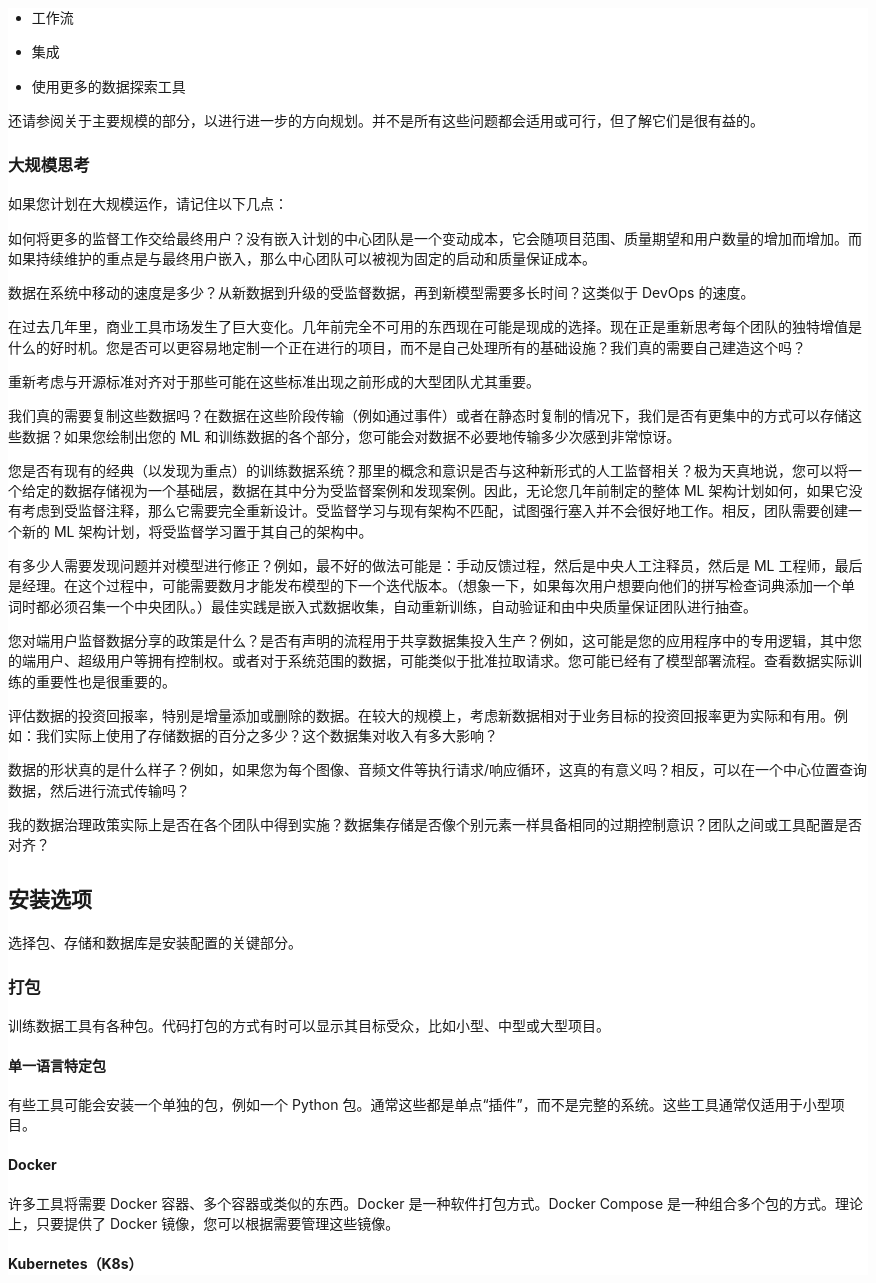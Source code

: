 +   工作流

+   集成

+   使用更多的数据探索工具

还请参阅关于主要规模的部分，以进行进一步的方向规划。并不是所有这些问题都会适用或可行，但了解它们是很有益的。

### 大规模思考

如果您计划在大规模运作，请记住以下几点：

如何将更多的监督工作交给最终用户？没有嵌入计划的中心团队是一个变动成本，它会随项目范围、质量期望和用户数量的增加而增加。而如果持续维护的重点是与最终用户嵌入，那么中心团队可以被视为固定的启动和质量保证成本。

数据在系统中移动的速度是多少？从新数据到升级的受监督数据，再到新模型需要多长时间？这类似于 DevOps 的速度。

在过去几年里，商业工具市场发生了巨大变化。几年前完全不可用的东西现在可能是现成的选择。现在正是重新思考每个团队的独特增值是什么的好时机。您是否可以更容易地定制一个正在进行的项目，而不是自己处理所有的基础设施？我们真的需要自己建造这个吗？

重新考虑与开源标准对齐对于那些可能在这些标准出现之前形成的大型团队尤其重要。

我们真的需要复制这些数据吗？在数据在这些阶段传输（例如通过事件）或者在静态时复制的情况下，我们是否有更集中的方式可以存储这些数据？如果您绘制出您的 ML 和训练数据的各个部分，您可能会对数据不必要地传输多少次感到非常惊讶。

您是否有现有的经典（以发现为重点）的训练数据系统？那里的概念和意识是否与这种新形式的人工监督相关？极为天真地说，您可以将一个给定的数据存储视为一个基础层，数据在其中分为受监督案例和发现案例。因此，无论您几年前制定的整体 ML 架构计划如何，如果它没有考虑到受监督注释，那么它需要完全重新设计。受监督学习与现有架构不匹配，试图强行塞入并不会很好地工作。相反，团队需要创建一个新的 ML 架构计划，将受监督学习置于其自己的架构中。

有多少人需要发现问题并对模型进行修正？例如，最不好的做法可能是：手动反馈过程，然后是中央人工注释员，然后是 ML 工程师，最后是经理。在这个过程中，可能需要数月才能发布模型的下一个迭代版本。（想象一下，如果每次用户想要向他们的拼写检查词典添加一个单词时都必须召集一个中央团队。）最佳实践是嵌入式数据收集，自动重新训练，自动验证和由中央质量保证团队进行抽查。

您对端用户监督数据分享的政策是什么？是否有声明的流程用于共享数据集投入生产？例如，这可能是您的应用程序中的专用逻辑，其中您的端用户、超级用户等拥有控制权。或者对于系统范围的数据，可能类似于批准拉取请求。您可能已经有了模型部署流程。查看数据实际训练的重要性也是很重要的。

评估数据的投资回报率，特别是增量添加或删除的数据。在较大的规模上，考虑新数据相对于业务目标的投资回报率更为实际和有用。例如：我们实际上使用了存储数据的百分之多少？这个数据集对收入有多大影响？

数据的形状真的是什么样子？例如，如果您为每个图像、音频文件等执行请求/响应循环，这真的有意义吗？相反，可以在一个中心位置查询数据，然后进行流式传输吗？

我的数据治理政策实际上是否在各个团队中得到实施？数据集存储是否像个别元素一样具备相同的过期控制意识？团队之间或工具配置是否对齐？

## 安装选项

选择包、存储和数据库是安装配置的关键部分。

### 打包

训练数据工具有各种包。代码打包的方式有时可以显示其目标受众，比如小型、中型或大型项目。

#### 单一语言特定包

有些工具可能会安装一个单独的包，例如一个 Python 包。通常这些都是单点“插件”，而不是完整的系统。这些工具通常仅适用于小型项目。

#### Docker

许多工具将需要 Docker 容器、多个容器或类似的东西。Docker 是一种软件打包方式。Docker Compose 是一种组合多个包的方式。理论上，只要提供了 Docker 镜像，您可以根据需要管理这些镜像。

#### Kubernetes（K8s）
